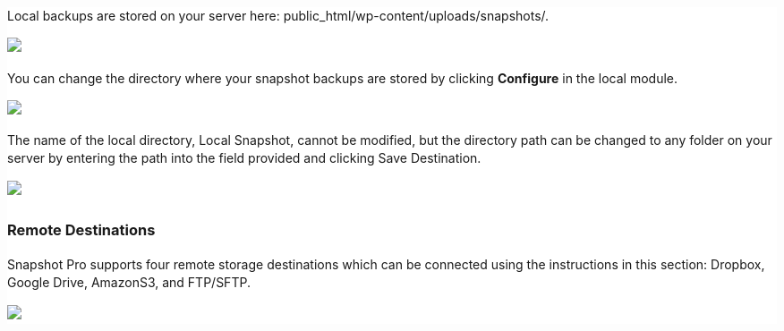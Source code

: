 Local backups are stored on your server here: public_html/wp-content/uploads/snapshots/.

![](https://wpmudev.com/wp-content/uploads/2020/01/Local-directory.png)

You can change the directory where your snapshot backups are stored by clicking **Configure** in the local module.

![](https://wpmudev.com/wp-content/uploads/2020/01/configure-local.png)

The name of the local directory, Local Snapshot, cannot be modified, but the directory path can be changed to any folder on your server by entering the path into the field provided and clicking Save Destination.

![](https://wpmudev.com/wp-content/uploads/2020/01/Change-local-directory.png)

### Remote Destinations

Snapshot Pro supports four remote storage destinations which can be connected using the instructions in this section: Dropbox, Google Drive, AmazonS3, and FTP/SFTP.

![](https://wpmudev.com/wp-content/uploads/2020/01/default-remotes.png)